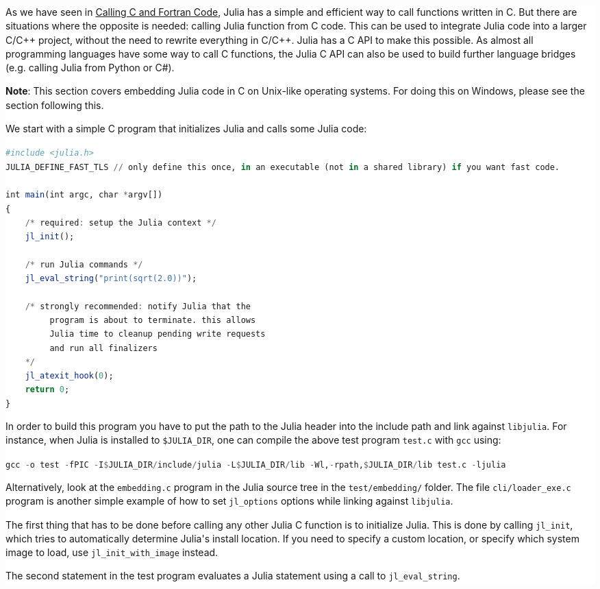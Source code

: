 As we have seen in [Calling C and Fortran Code](https://docs.julialang.org/../calling-c-and-fortran-code/#Calling-C-and-Fortran-Code), Julia has a simple and efficient way to call functions written in C. But there are situations where the opposite is needed: calling Julia function from C code. This can be used to integrate Julia code into a larger C/C++ project, without the need to rewrite everything in C/C++. Julia has a C API to make this possible. As almost all programming languages have some way to call C functions, the Julia C API can also be used to build further language bridges (e.g. calling Julia from Python or C#).

**Note**: This section covers embedding Julia code in C on Unix-like operating systems. For doing this on Windows, please see the section following this.

We start with a simple C program that initializes Julia and calls some Julia code:


```julia
#include <julia.h>
JULIA_DEFINE_FAST_TLS // only define this once, in an executable (not in a shared library) if you want fast code.

int main(int argc, char *argv[])
{
    /* required: setup the Julia context */
    jl_init();

    /* run Julia commands */
    jl_eval_string("print(sqrt(2.0))");

    /* strongly recommended: notify Julia that the
         program is about to terminate. this allows
         Julia time to cleanup pending write requests
         and run all finalizers
    */
    jl_atexit_hook(0);
    return 0;
}
```
In order to build this program you have to put the path to the Julia header into the include path and link against `libjulia`. For instance, when Julia is installed to `$JULIA_DIR`, one can compile the above test program `test.c` with `gcc` using:


```julia
gcc -o test -fPIC -I$JULIA_DIR/include/julia -L$JULIA_DIR/lib -Wl,-rpath,$JULIA_DIR/lib test.c -ljulia
```
Alternatively, look at the `embedding.c` program in the Julia source tree in the `test/embedding/` folder. The file `cli/loader_exe.c` program is another simple example of how to set `jl_options` options while linking against `libjulia`.

The first thing that has to be done before calling any other Julia C function is to initialize Julia. This is done by calling `jl_init`, which tries to automatically determine Julia's install location. If you need to specify a custom location, or specify which system image to load, use `jl_init_with_image` instead.

The second statement in the test program evaluates a Julia statement using a call to `jl_eval_string`.
